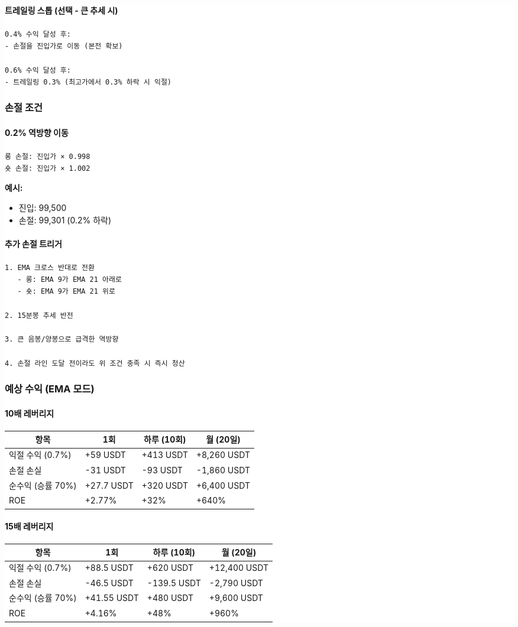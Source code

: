 #### 트레일링 스톱 (선택 - 큰 추세 시)
```
0.4% 수익 달성 후:
- 손절을 진입가로 이동 (본전 확보)

0.6% 수익 달성 후:
- 트레일링 0.3% (최고가에서 0.3% 하락 시 익절)
```

### 손절 조건

#### 0.2% 역방향 이동
```
롱 손절: 진입가 × 0.998
숏 손절: 진입가 × 1.002
```

**예시:**
- 진입: 99,500
- 손절: 99,301 (0.2% 하락)

#### 추가 손절 트리거
```
1. EMA 크로스 반대로 전환
   - 롱: EMA 9가 EMA 21 아래로
   - 숏: EMA 9가 EMA 21 위로

2. 15분봉 추세 반전

3. 큰 음봉/양봉으로 급격한 역방향

4. 손절 라인 도달 전이라도 위 조건 충족 시 즉시 청산
```

### 예상 수익 (EMA 모드)

#### 10배 레버리지

| 항목 | 1회 | 하루 (10회) | 월 (20일) |
|-----|-----|-----------|----------|
| 익절 수익 (0.7%) | +59 USDT | +413 USDT | +8,260 USDT |
| 손절 손실 | -31 USDT | -93 USDT | -1,860 USDT |
| 순수익 (승률 70%) | +27.7 USDT | +320 USDT | +6,400 USDT |
| ROE | +2.77% | +32% | +640% |

#### 15배 레버리지

| 항목 | 1회 | 하루 (10회) | 월 (20일) |
|-----|-----|-----------|----------|
| 익절 수익 (0.7%) | +88.5 USDT | +620 USDT | +12,400 USDT |
| 손절 손실 | -46.5 USDT | -139.5 USDT | -2,790 USDT |
| 순수익 (승률 70%) | +41.55 USDT | +480 USDT | +9,600 USDT |
| ROE | +4.16% | +48% | +960% |
